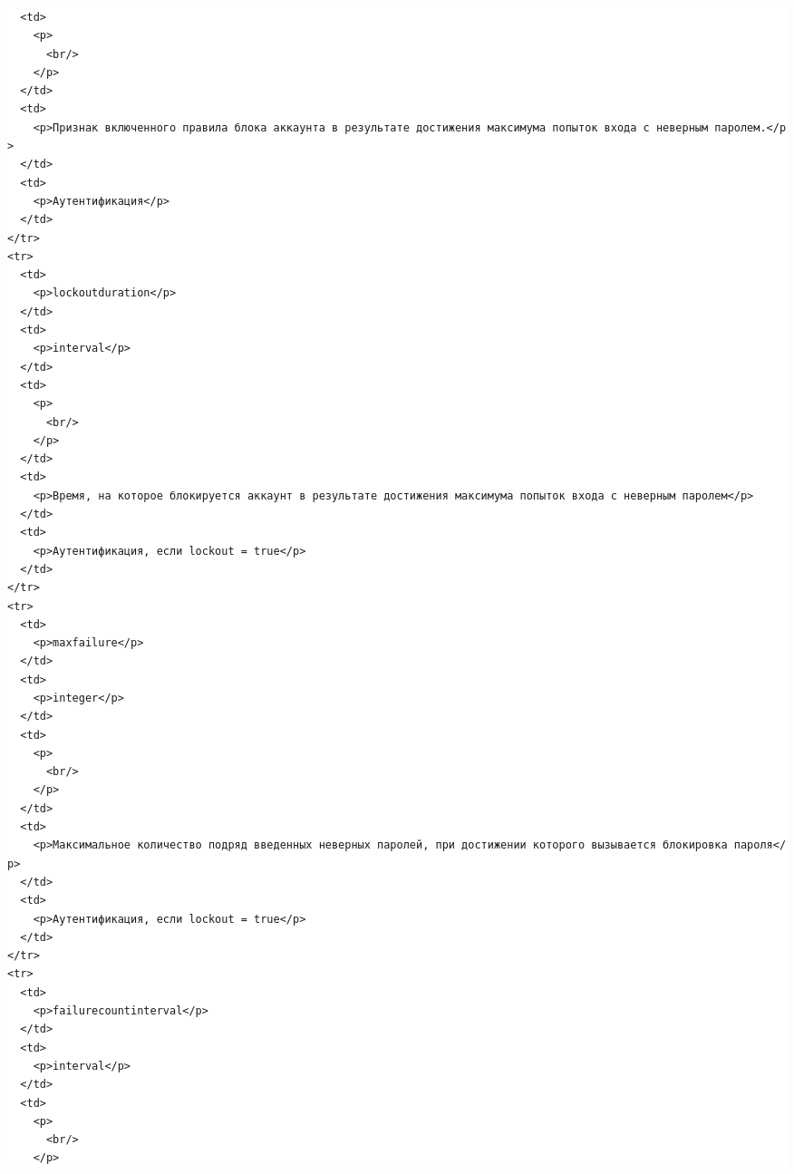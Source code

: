       <td>
        <p>
          <br/>
        </p>
      </td>
      <td>
        <p>Признак включенного правила блока аккаунта в результате достижения максимума попыток входа с неверным паролем.</p>
      </td>
      <td>
        <p>Аутентификация</p>
      </td>
    </tr>
    <tr>
      <td>
        <p>lockoutduration</p>
      </td>
      <td>
        <p>interval</p>
      </td>
      <td>
        <p>
          <br/>
        </p>
      </td>
      <td>
        <p>Время, на которое блокируется аккаунт в результате достижения максимума попыток входа с неверным паролем</p>
      </td>
      <td>
        <p>Аутентификация, если lockout = true</p>
      </td>
    </tr>
    <tr>
      <td>
        <p>maxfailure</p>
      </td>
      <td>
        <p>integer</p>
      </td>
      <td>
        <p>
          <br/>
        </p>
      </td>
      <td>
        <p>Максимальное количество подряд введенных неверных паролей, при достижении которого вызывается блокировка пароля</p>
      </td>
      <td>
        <p>Аутентификация, если lockout = true</p>
      </td>
    </tr>
    <tr>
      <td>
        <p>failurecountinterval</p>
      </td>
      <td>
        <p>interval</p>
      </td>
      <td>
        <p>
          <br/>
        </p>